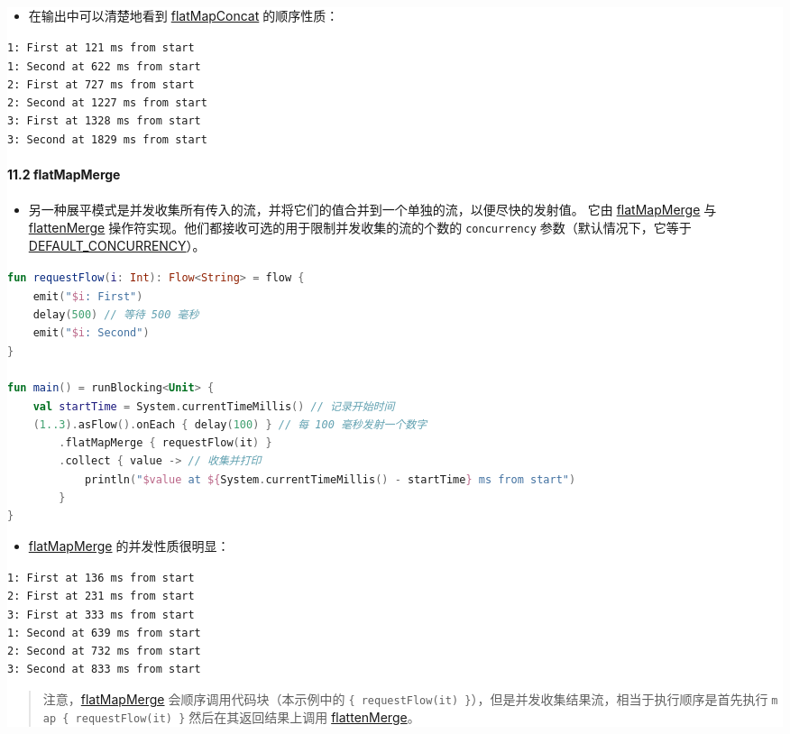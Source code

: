 * 在输出中可以清楚地看到 [flatMapConcat](https://kotlin.github.io/kotlinx.coroutines/kotlinx-coroutines-core/kotlinx.coroutines.flow/flat-map-concat.html) 的顺序性质：

```
1: First at 121 ms from start
1: Second at 622 ms from start
2: First at 727 ms from start
2: Second at 1227 ms from start
3: First at 1328 ms from start
3: Second at 1829 ms from start
```

#### 11.2 flatMapMerge

* 另一种展平模式是并发收集所有传入的流，并将它们的值合并到一个单独的流，以便尽快的发射值。 它由 [flatMapMerge](https://kotlin.github.io/kotlinx.coroutines/kotlinx-coroutines-core/kotlinx.coroutines.flow/flat-map-merge.html) 与 [flattenMerge](https://kotlin.github.io/kotlinx.coroutines/kotlinx-coroutines-core/kotlinx.coroutines.flow/flatten-merge.html) 操作符实现。他们都接收可选的用于限制并发收集的流的个数的 `concurrency` 参数（默认情况下，它等于 [DEFAULT_CONCURRENCY](https://kotlin.github.io/kotlinx.coroutines/kotlinx-coroutines-core/kotlinx.coroutines.flow/-d-e-f-a-u-l-t_-c-o-n-c-u-r-r-e-n-c-y.html)）。

```kotlin
fun requestFlow(i: Int): Flow<String> = flow {
    emit("$i: First") 
    delay(500) // 等待 500 毫秒
    emit("$i: Second")    
}

fun main() = runBlocking<Unit> { 
    val startTime = System.currentTimeMillis() // 记录开始时间
    (1..3).asFlow().onEach { delay(100) } // 每 100 毫秒发射一个数字 
        .flatMapMerge { requestFlow(it) }                                                                           
        .collect { value -> // 收集并打印
            println("$value at ${System.currentTimeMillis() - startTime} ms from start") 
        } 
}
```

* [flatMapMerge](https://kotlin.github.io/kotlinx.coroutines/kotlinx-coroutines-core/kotlinx.coroutines.flow/flat-map-merge.html) 的并发性质很明显：

```
1: First at 136 ms from start
2: First at 231 ms from start
3: First at 333 ms from start
1: Second at 639 ms from start
2: Second at 732 ms from start
3: Second at 833 ms from start
```

> 注意，[flatMapMerge](https://kotlin.github.io/kotlinx.coroutines/kotlinx-coroutines-core/kotlinx.coroutines.flow/flat-map-merge.html) 会顺序调用代码块（本示例中的 `{ requestFlow(it) }`），但是并发收集结果流，相当于执行顺序是首先执行 `map { requestFlow(it) }` 然后在其返回结果上调用 [flattenMerge](https://kotlin.github.io/kotlinx.coroutines/kotlinx-coroutines-core/kotlinx.coroutines.flow/flatten-merge.html)。
